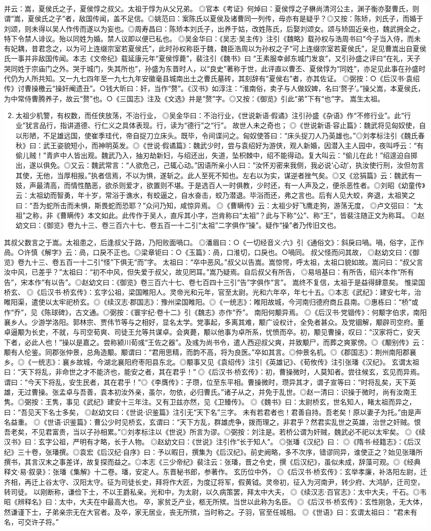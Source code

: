 并云：嵩，夏侯氏之子，夏侯惇之叔父。太祖于惇为从父兄弟。
<span class="c2">◎官本《考证》何焯曰：夏侯惇之子楙尚清河公主，渊子衡亦娶曹氏，则谓“嵩，夏侯氏之子”者，敌国传闻，盖不足信。◎姚范曰：案陈氏以夏侯及诸曹同一列传，毋亦有是疑乎？◎又按：陈矫，刘氏子，而婚于刘颂，则未得以吴人作传而遂以为妄也。◎周寿昌曰：陈矫本刘氏子，出养于姑，改姓陈氏，后娶刘颂女。颂与矫固近亲也，魏武拥全之，特下令禁人诽议。殆以同姓为婚。禁人议即以便已私也。
<span class="c3">◎吴金华曰：《吴志·吴主传》注引《魏略》载孙权与浩周书曰“今子当入侍，而未有妃耦，昔君念之，以为可上连缀宗室若夏侯氏”，此时孙权称臣于魏，魏臣浩周以为孙权之子“可上连缀宗室若夏侯氏”，足见曹嵩出自夏侯氏一事并非敌国传闻。本志《文帝纪》载延康元年“夏侯惇薨”，裴注引《魏书》曰 “王素服幸邺东城门发哀”，又引孙盛之评曰“在礼，天子哭同姓于宗庙门之外。哭于城门，失其所也”，孙盛为东晋时人，以“良史”著称于世，此评直以曹丕、夏侯惇为“同姓”，亦足见此事在孙盛时代仍为人所共知。又一九七四年至一九七九年安徽毫县城南出土之曹氏墓砖，其刻辞有“夏侯右”者，亦其佐证。</span>
◎弼按：○《后汉书·袁绍传》讨曹操檄云“操奸阉遗丑”。○钱大昕曰：奸，当作“赘”。《汉书》如淳注：“淮南俗，卖子与人做奴婢，名曰‘赘子’。”操父嵩，本夏侯氏，为中常侍曹腾养子，故云“赘”也。○《三国志》注及《文选》并是“赘”字。◎又按：《御览》引此“弟”下有“也”字。</span>
</span>
嵩生太祖。

2. <span id="卷一·魏书一·武帝纪第一-武帝操-2"></span>
太祖少机警，有权数，而任侠放荡，不治行业，
<span class="c1">◎吴金华曰：不治行业，《世说新语·假谲》注引孙盛《杂语》作“不修行业”。此“行业”犹言品行，指讲道德、行仁义之具体表现。行，读为“德行”之“行”。</span>
故世人未之奇也；
<span class="c1">◎《世说新语·容止篇》：魏武将见匈奴使，自以形陋，不足雄远国，使崔季珪代，帝自捉刀立床头。既毕，令间谍问之。匈奴使答曰：“床头捉刀人乃英雄也。”◎刘孝标注引《魏氏春秋》曰：武王姿貌短小，而神明英发。◎《世说·假谲篇》：魏武少时，尝与袁绍好为游侠，观人新婚，因潜入主人园中，夜叫呼云：“有偷儿贼！”青庐中人皆出观。魏武乃入，抽刃劫新妇，与绍还出，失道，坠枳棘中，绍不能得动。复大叫云：“偷儿在此！”绍遑迫自掷出，遂以俱免。◎又云：魏武常言：“人欲危己，己辄心动。”因语所亲小人曰：“汝怀刃密来我侧，我必说‘心动’，执汝使行刑，汝但勿言其使，无他，当厚相报。”执者信焉，不以为惧，遂斩之。此人至死不知也。左右以为实，谋逆者挫气矣。◎又《忿狷篇》云：魏武有一妓，声最清高，而情性酷恶，欲杀则爱才，欲置则不堪。于是选百人一时俱教，少时还，有一人声及之，便杀恶性者。◎刘昭《幼童传》云：太祖幼而智勇，年十岁，常浴于谯水，有蛟逼之，自水奋击，蛟乃潜退。毕浴而还，弗之言也。后有人见大蛟，奔退，太祖笑之曰：“吾为蛇所击而未惧，斯畏蛇而恐耶？”众问乃知，咸惊异焉。</span>
<span class="c1">◎《曹瞒传》云：太祖少好飞鹰走狗，游荡无度，
<span class="c2">◎卢文弨曰： “太祖”之称，非《曹瞒传》本文如此。此传作于吴人，直斥其小字，岂肯称曰“太祖”？此与下称“公”、称“王”，皆裴注随正文为称耳。
<span class="c3">◎赵幼文曰：《御览》卷九十三、卷三百六十七、卷五百一十二引“太祖”二字俱作“操”。疑作“操”者乃传旧文也。</span>
</span>
其叔父数言之于嵩。太祖患之，后逢叔父于路，乃阳败面喎口。
<span class="c2">◎潘眉曰：○《一切经音义·六》引《通俗文》：斜戾曰喎。喎，俗字，正作咼。○许慎《解字》云：咼，口戾不正也。◎梁章钜曰：○《玉篇》：咼，口淮切，口戾也。○喎同。</span>
叔父怪而问其故，
<span class="c2">◎赵幼文曰：《御览》卷九十三、卷五百一十二引“怪”下俱无“而”字。</span>
太祖曰：“卒中恶风。”叔父以告嵩。嵩惊愕，呼太祖，太祖口貌如故。嵩问曰：“叔父言汝中风，已差乎？”太祖曰：“初不中风，但失爱于叔父，故见罔耳。”嵩乃疑焉。自后叔父有所告，
<span class="c2">◎易培基曰：有所告，绍兴本作“所有告”，宋本作“有以告”。◎赵幼文曰：《御览》卷三百六十七、卷七百四十三引“告”字俱作“言”。</span>
嵩终不复信，太祖于是益得肆意矣。</span>
惟梁国桥玄、
<span class="c1">◎《后汉书·桥玄传》：玄字公祖，梁国睢阳人。灵帝光和元年，官至太尉。光和六年卒，年七十五。◎本志《武纪》：建安七年，治睢阳渠，遣使以太牢祀桥玄。◎《续汉志·郡国志》：豫州梁国睢阳。◎《一统志》：睢阳故城，今河南归德府商丘县南。◎惠栋曰：“桥”或作“乔”，见《陈球碑》，古文通。◎弼按：《寰宇纪·卷十二》引《魏志》亦作“乔”。</span>
南阳何颙异焉。
<span class="c1">◎《后汉书·党锢传》：何颙字伯求，南阳襄乡人。少游学洛阳。郭林宗、贾伟节等与之相好，显名太学。党事起，多离其难，颙广设权计，全免者甚众。及党锢解，颙辟司空府。董卓逼颙为长史，不就，与司空荀爽、司徒王允等共谋卓。会爽薨，颙以他事为卓所系，忧愤而卒。初，颙见曹操，叹曰：“汉家将亡，安天下者，必此人也！”操以是嘉之。尝称颍川荀彧“王佐之器”。及彧为尚书令，遣人西迎叔父爽，并致颙尸，而葬之爽冢傍。◎《颙别传》云：颙有人伦鉴。同郡张仲景，总角造颙。颙谓曰：“君用思精，而韵不高，将为良医。”卒如其言。◎仲景名机。◎《郡国志》：荆州南阳郡襄乡。◎《一统志》：襄乡故城，今湖北襄阳府枣阳县东北。◎颙事又见《袁绍传》注引《英雄记》、《荀攸传》注引张璠《汉纪》。</span>
玄谓太祖曰：“天下将乱，非命世之才不能济也，能安之者，其在君乎！”
<span class="c1">◎《后汉书·桥玄传》：初，曹操微时，人莫知者。尝往候玄，玄见而异焉。谓曰：“今天下将乱，安生民者，其在君乎！”◎《李膺传》：子瓒，位至东平相。曹操微时，瓒异其才，谓子宣等曰：“时将乱矣，天下英雄，无过曹操。张孟卓与吾善，袁本初汝外亲，虽尔，勿依，必归曹氏。”诸子从之，并免于乱世。◎赵一清曰：识操于微时，尚有汝南王隽。◎弼按：王隽，事见《武纪》建安十三年注。又有卫兹亦然，见《卫臻传》。</span>
<span class="c1">◎《魏书》曰：太尉桥玄，世名知人，睹太祖而异之，曰：“吾见天下名士多矣，
<span class="c2">◎赵幼文曰：《世说·识鉴篇》注引无“天下名”三字。</span>
未有若君者也！君善自持。吾老矣！原以妻子为托。”由是声名益重。
<span class="c2">◎《世语·识鉴篇》：曹公少时见桥玄，玄谓曰：“天下方乱，群雄虎争，拨而理之，非君乎？然君实乱世之英雄，治世之奸贼。恨吾老矣，不见君富贵，当以子孙相累。”◎刘孝标注以《世说》所言为谬。◎弼按：刘注是。若桥公谓为奸贼，魏武必不祀以太牢矣。</span>
◎《续汉书》曰：玄字公祖，严明有才略，长于人物。
<span class="c2">◎赵幼文曰：《世说》注引作“长于知人”。</span>
◎张璠《汉纪》曰：
<span class="c2">◎《隋书·经籍志》：《后汉纪》三十卷，张璠撰。◎袁宏《后汉纪·自序》曰：予以暇日，撰集为《后汉纪》。前史阙略，多不次序，错谬同异，谁使正之？始见张璠所撰书，其言汉末之事差详，故复探而益之。◎本志《三少帝纪》裴注云：张璠，晋之令史，撰《后汉纪》，虽似未成，辞藻可观。◎《经典释文·易·叙录》：张璠《集解》十二卷。璠，安定人。东晋秘书郎，参著作。</span>
玄历位中外，
<span class="c2">◎《后汉书·桥玄传》：玄举孝廉，补洛阳左尉，迁齐相，再迁上谷太守、汉阳太守。征为司徒长史，拜将作大匠，为度辽将军，假黄钺。灵帝初，征入为河南尹，转少府、大鸿胪，迁司空，转司徒。</span>
以刚断称，谦俭下士，不以王爵私亲。光和中，为太尉，以久病策罢，拜太中大夫，
<span class="c2">◎《续汉志·百官志》：太中大夫，千石。◎韦昭《辨释名》曰：太中，大夫在中最高大也。</span>
卒，家贫乏产业，柩无所殡。当世以此称为名臣。
<span class="c2">◎《后汉书·桥玄传》：玄性刚急，无大体，然谦谨下士，子弟亲宗无在大官者。及卒，家无居业，丧无所殡，当时称之。子羽，官至任城相。</span>
◎《世语》曰：玄谓太祖曰： “君未有名，可交许子将。”